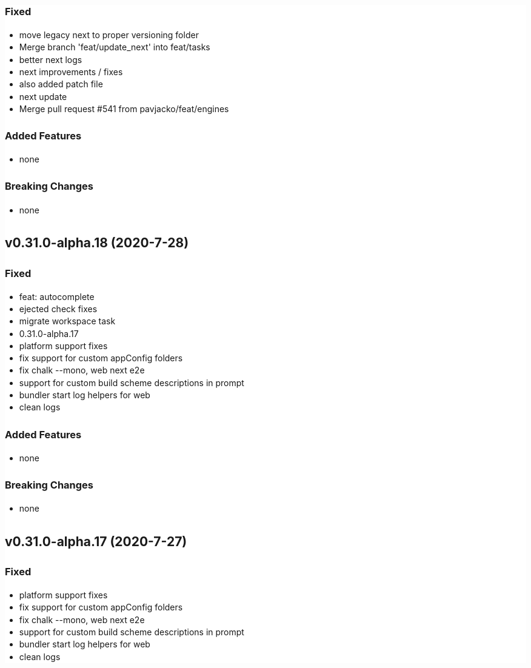 ### Fixed

- move legacy next to proper versioning folder
- Merge branch 'feat/update_next' into feat/tasks
- better next logs
- next improvements / fixes
- also added patch file
- next update
- Merge pull request #541 from pavjacko/feat/engines

### Added Features

- none

### Breaking Changes

- none


## v0.31.0-alpha.18 (2020-7-28)

### Fixed

- feat: autocomplete
- ejected check fixes
- migrate workspace task
- 0.31.0-alpha.17
- platform support fixes
- fix support for custom appConfig folders
- fix chalk --mono, web next e2e
- support for custom build scheme descriptions in prompt
- bundler start log helpers for web
- clean logs

### Added Features

- none

### Breaking Changes

- none


## v0.31.0-alpha.17 (2020-7-27)

### Fixed

- platform support fixes
- fix support for custom appConfig folders
- fix chalk --mono, web next e2e
- support for custom build scheme descriptions in prompt
- bundler start log helpers for web
- clean logs
